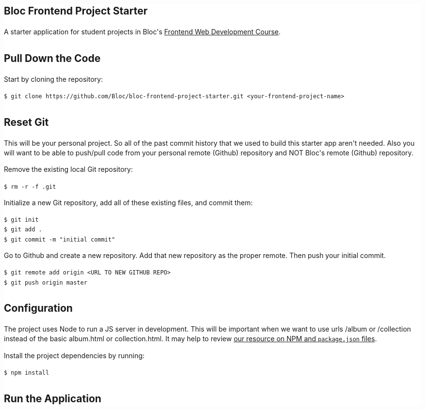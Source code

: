 ## Bloc Frontend Project Starter

A starter application for student projects in Bloc's [Frontend Web Development Course](https://www.bloc.io/frontend-development-bootcamp).

## Pull Down the Code

Start by cloning the repository:

```
$ git clone https://github.com/Bloc/bloc-frontend-project-starter.git <your-frontend-project-name>
```

## Reset Git

This will be your personal project. So all of the past commit history that we used to build this starter app aren't needed. Also you will want to be able to push/pull code from your personal remote (Github) repository and NOT Bloc's remote (Github) repository.

Remove the existing local Git repository:

```
$ rm -r -f .git
```

Initialize a new Git repository, add all of these existing files, and commit them:

```
$ git init
$ git add .
$ git commit -m "initial commit"
```

Go to Github and create a new repository. Add that new repository as the proper remote. Then push your initial commit.

```
$ git remote add origin <URL TO NEW GITHUB REPO>
$ git push origin master
```

## Configuration

The project uses Node to run a JS server in development. This will be important when we want to use urls /album or /collection instead of the basic album.html or collection.html. It may  help to review [our resource on NPM and `package.json` files](https://www.bloc.io/resources/npm-and-package-json).

Install the project dependencies by running:

```
$ npm install
```

## Run the Application
